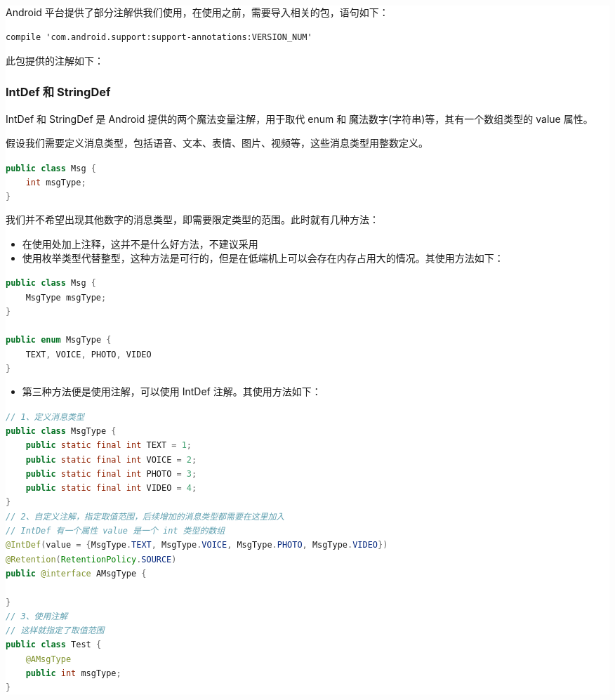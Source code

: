 Android 平台提供了部分注解供我们使用，在使用之前，需要导入相关的包，语句如下：

```
compile 'com.android.support:support-annotations:VERSION_NUM'
```

此包提供的注解如下：

### IntDef 和 StringDef

IntDef 和 StringDef 是 Android 提供的两个魔法变量注解，用于取代 enum 和 魔法数字(字符串)等，其有一个数组类型的 value 属性。

假设我们需要定义消息类型，包括语音、文本、表情、图片、视频等，这些消息类型用整数定义。

```java
public class Msg {
    int msgType;
}
```

我们并不希望出现其他数字的消息类型，即需要限定类型的范围。此时就有几种方法：
- 在使用处加上注释，这并不是什么好方法，不建议采用
- 使用枚举类型代替整型，这种方法是可行的，但是在低端机上可以会存在内存占用大的情况。其使用方法如下：

```java
public class Msg {
    MsgType msgType;
}

public enum MsgType {
    TEXT, VOICE, PHOTO, VIDEO
}
```

- 第三种方法便是使用注解，可以使用 IntDef 注解。其使用方法如下：

```java
// 1、定义消息类型
public class MsgType {
    public static final int TEXT = 1;
    public static final int VOICE = 2;
    public static final int PHOTO = 3;
    public static final int VIDEO = 4;
}
// 2、自定义注解，指定取值范围，后续增加的消息类型都需要在这里加入
// IntDef 有一个属性 value 是一个 int 类型的数组
@IntDef(value = {MsgType.TEXT, MsgType.VOICE, MsgType.PHOTO, MsgType.VIDEO})
@Retention(RetentionPolicy.SOURCE)
public @interface AMsgType {

}
// 3、使用注解
// 这样就指定了取值范围
public class Test {
    @AMsgType
    public int msgType;
}
```
